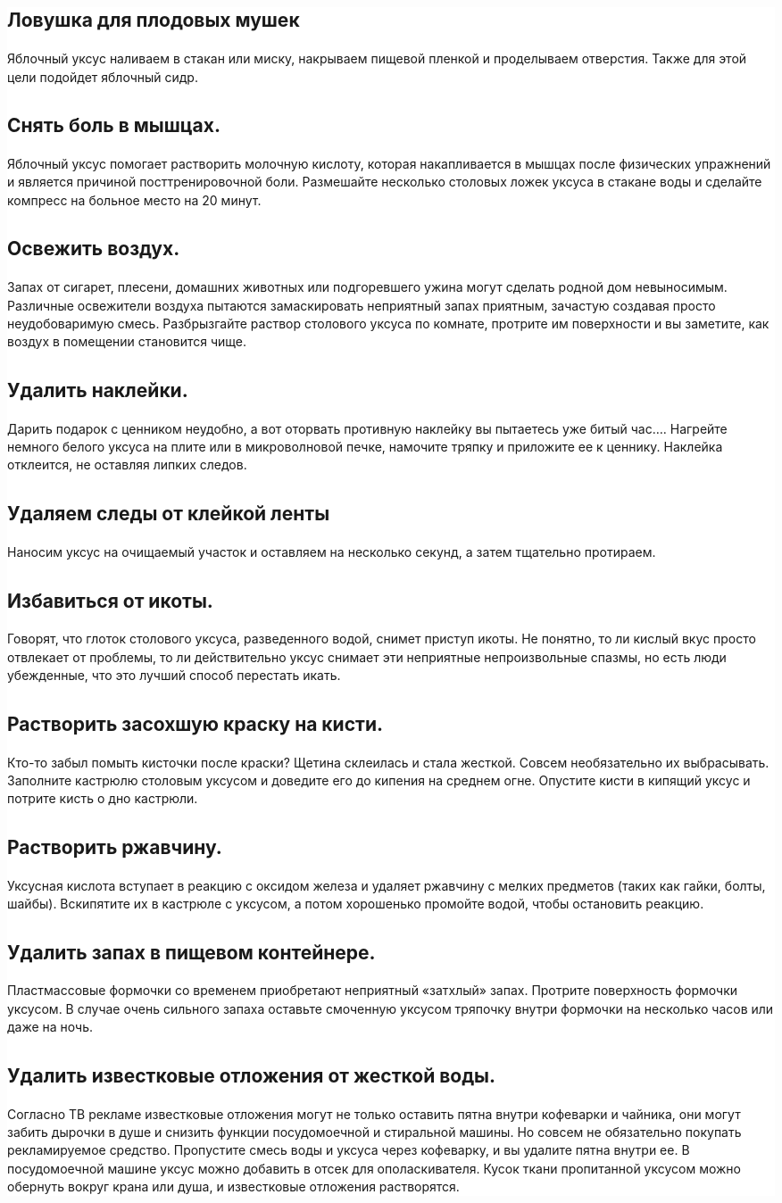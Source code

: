 ## Ловушка для плодовых мушек
Яблочный уксус наливаем в стакан или миску, накрываем пищевой пленкой и проделываем отверстия. Также для этой цели
подойдет яблочный сидр.

## Снять боль в мышцах.
Яблочный уксус помогает растворить молочную кислоту, которая накапливается в мышцах после физических упражнений и является причиной посттренировочной боли. Размешайте несколько столовых ложек уксуса в стакане воды и сделайте компресс на больное место на 20 минут.

## Освежить воздух.
Запах от сигарет, плесени, домашних животных или подгоревшего ужина могут сделать родной дом невыносимым. Различные освежители воздуха пытаются замаскировать неприятный запах приятным, зачастую создавая просто неудобоваримую смесь. Разбрызгайте раствор столового уксуса по комнате, протрите им поверхности и вы заметите, как воздух в помещении становится чище.

## Удалить наклейки.
Дарить подарок с ценником неудобно, а вот оторвать противную наклейку вы пытаетесь уже битый час…. Нагрейте немного белого уксуса на плите или в микроволновой печке, намочите тряпку и приложите ее к ценнику. Наклейка отклеится, не оставляя липких следов.

## Удаляем следы от клейкой ленты
Наносим уксус на очищаемый участок и оставляем на несколько секунд, а затем тщательно протираем.

## Избавиться от икоты.
Говорят, что глоток столового уксуса, разведенного водой, снимет приступ икоты. Не понятно, то ли кислый вкус просто отвлекает от проблемы, то ли действительно уксус снимает эти неприятные непроизвольные спазмы, но есть люди убежденные, что это лучший способ перестать икать.

## Растворить засохшую краску на кисти.
Кто-то забыл помыть кисточки после краски? Щетина склеилась и стала жесткой. Совсем необязательно их выбрасывать. Заполните кастрюлю столовым уксусом и доведите его до кипения на среднем огне. Опустите кисти в кипящий уксус и потрите кисть о дно кастрюли.

## Растворить ржавчину.
Уксусная кислота вступает в реакцию с оксидом железа и удаляет ржавчину с мелких предметов (таких как гайки, болты, шайбы). Вскипятите их в кастрюле с уксусом, а потом хорошенько промойте водой, чтобы остановить реакцию.

## Удалить запах в пищевом контейнере.
Пластмассовые формочки со временем приобретают неприятный «затхлый» запах. Протрите поверхность формочки уксусом. В случае очень сильного запаха оставьте смоченную уксусом тряпочку внутри формочки на несколько часов или даже на ночь.

## Удалить известковые отложения от жесткой воды.
Согласно ТВ рекламе известковые отложения могут не только оставить пятна внутри кофеварки и чайника, они могут забить дырочки в душе и снизить функции посудомоечной и стиральной машины. Но совсем не обязательно покупать рекламируемое средство. Пропустите смесь воды и уксуса через кофеварку, и вы удалите пятна внутри ее. В посудомоечной машине уксус можно добавить в отсек для ополаскивателя. Кусок ткани пропитанной уксусом можно обернуть вокруг крана или душа, и известковые отложения растворятся.
